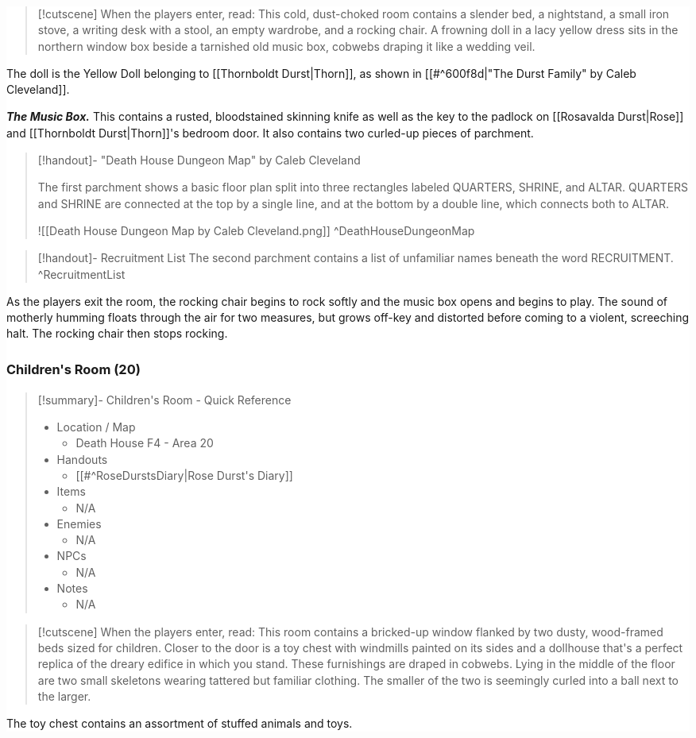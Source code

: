> [!cutscene] When the players enter, read:
> This cold, dust-choked room contains a slender bed, a nightstand, a small iron stove, a writing desk with a stool, an empty wardrobe, and a rocking chair. A frowning doll in a lacy yellow dress sits in the northern window box beside a tarnished old music box, cobwebs draping it like a wedding veil.

The doll is the Yellow Doll belonging to [[Thornboldt Durst|Thorn]], as shown in [[#^600f8d|"The Durst Family" by Caleb Cleveland]].

***The Music Box.*** This contains a rusted, bloodstained skinning knife as well as the key to the padlock on [[Rosavalda Durst|Rose]] and [[Thornboldt Durst|Thorn]]'s bedroom door. It also contains two curled-up pieces of parchment.

> [!handout]- "Death House Dungeon Map" by Caleb Cleveland
> 
> The first parchment shows a basic floor plan split into three rectangles labeled QUARTERS, SHRINE, and ALTAR. QUARTERS and SHRINE are connected at the top by a single line, and at the bottom by a double line, which connects both to ALTAR.
> 
> ![[Death House Dungeon Map by Caleb Cleveland.png]]
> ^DeathHouseDungeonMap

> [!handout]- Recruitment List
> The second parchment contains a list of unfamiliar names beneath the word RECRUITMENT.
> ^RecruitmentList

As the players exit the room, the rocking chair begins to rock softly and the music box opens and begins to play. The sound of motherly humming floats through the air for two measures, but grows off-key and distorted before coming to a violent, screeching halt. The rocking chair then stops rocking.
### Children's Room (20)

> [!summary]- Children's Room - Quick Reference
> - Location / Map
> 	- Death House F4 - Area 20
> - Handouts
> 	- [[#^RoseDurstsDiary|Rose Durst's Diary]]
> - Items
> 	- N/A
> - Enemies
> 	- N/A
> - NPCs
> 	- N/A
> - Notes
> 	- N/A

> [!cutscene] When the players enter, read:
> This room contains a bricked-up window flanked by two dusty, wood-framed beds sized for children. Closer to the door is a toy chest with windmills painted on its sides and a dollhouse that's a perfect replica of the dreary edifice in which you stand. These furnishings are draped in cobwebs. Lying in the middle of the floor are two small skeletons wearing tattered but familiar clothing. The smaller of the two is seemingly curled into a ball next to the larger.

The toy chest contains an assortment of stuffed animals and toys.
